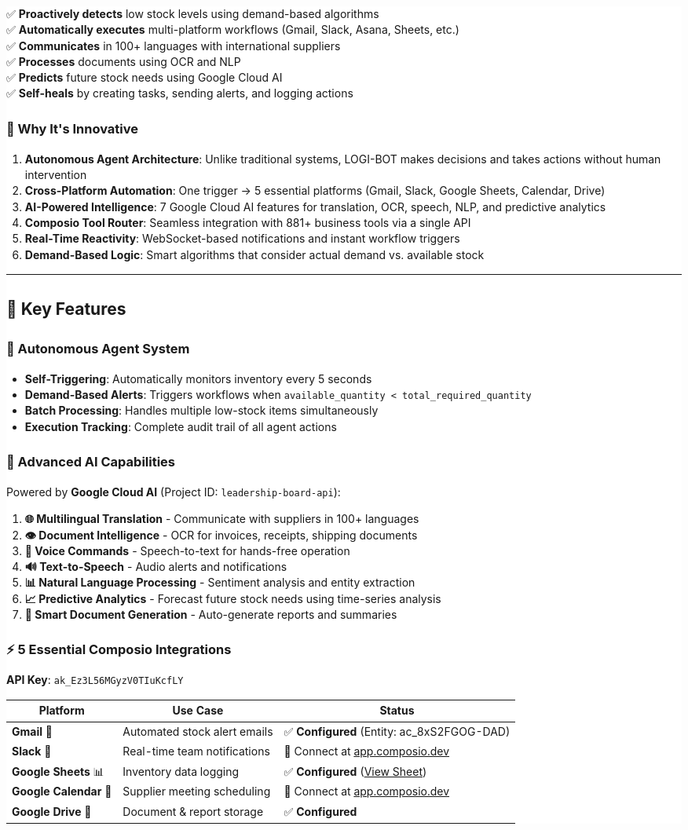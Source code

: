 ✅ **Proactively detects** low stock levels using demand-based algorithms  
✅ **Automatically executes** multi-platform workflows (Gmail, Slack, Asana, Sheets, etc.)  
✅ **Communicates** in 100+ languages with international suppliers  
✅ **Processes** documents using OCR and NLP  
✅ **Predicts** future stock needs using Google Cloud AI  
✅ **Self-heals** by creating tasks, sending alerts, and logging actions

### 🌟 Why It's Innovative

1. **Autonomous Agent Architecture**: Unlike traditional systems, LOGI-BOT makes decisions and takes actions without human intervention
2. **Cross-Platform Automation**: One trigger → 5 essential platforms (Gmail, Slack, Google Sheets, Calendar, Drive)
3. **AI-Powered Intelligence**: 7 Google Cloud AI features for translation, OCR, speech, NLP, and predictive analytics
4. **Composio Tool Router**: Seamless integration with 881+ business tools via a single API
5. **Real-Time Reactivity**: WebSocket-based notifications and instant workflow triggers
6. **Demand-Based Logic**: Smart algorithms that consider actual demand vs. available stock

---

## 🚀 Key Features

### 🔄 Autonomous Agent System
- **Self-Triggering**: Automatically monitors inventory every 5 seconds
- **Demand-Based Alerts**: Triggers workflows when `available_quantity < total_required_quantity`
- **Batch Processing**: Handles multiple low-stock items simultaneously
- **Execution Tracking**: Complete audit trail of all agent actions

### 🤖 Advanced AI Capabilities
Powered by **Google Cloud AI** (Project ID: `leadership-board-api`):

1. **🌐 Multilingual Translation** - Communicate with suppliers in 100+ languages
2. **👁️ Document Intelligence** - OCR for invoices, receipts, shipping documents
3. **🎤 Voice Commands** - Speech-to-text for hands-free operation
4. **🔊 Text-to-Speech** - Audio alerts and notifications
5. **📊 Natural Language Processing** - Sentiment analysis and entity extraction
6. **📈 Predictive Analytics** - Forecast future stock needs using time-series analysis
7. **📄 Smart Document Generation** - Auto-generate reports and summaries

### ⚡ 5 Essential Composio Integrations
**API Key**: `ak_Ez3L56MGyzV0TIuKcfLY`

| Platform | Use Case | Status |
|----------|----------|--------|
| **Gmail** 📧 | Automated stock alert emails | ✅ **Configured** (Entity: ac_8xS2FGOG-DAD) |
| **Slack** 💬 | Real-time team notifications | 🔌 Connect at [app.composio.dev](https://app.composio.dev) |
| **Google Sheets** 📊 | Inventory data logging | ✅ **Configured** ([View Sheet](https://docs.google.com/spreadsheets/d/1qcdOOAGJ50HfWJFlrQ3WUcrq0kjSUauVt5eBQAtGkHw/edit)) |
| **Google Calendar** 📅 | Supplier meeting scheduling | 🔌 Connect at [app.composio.dev](https://app.composio.dev) |
| **Google Drive** 💾 | Document & report storage | ✅ **Configured** |
